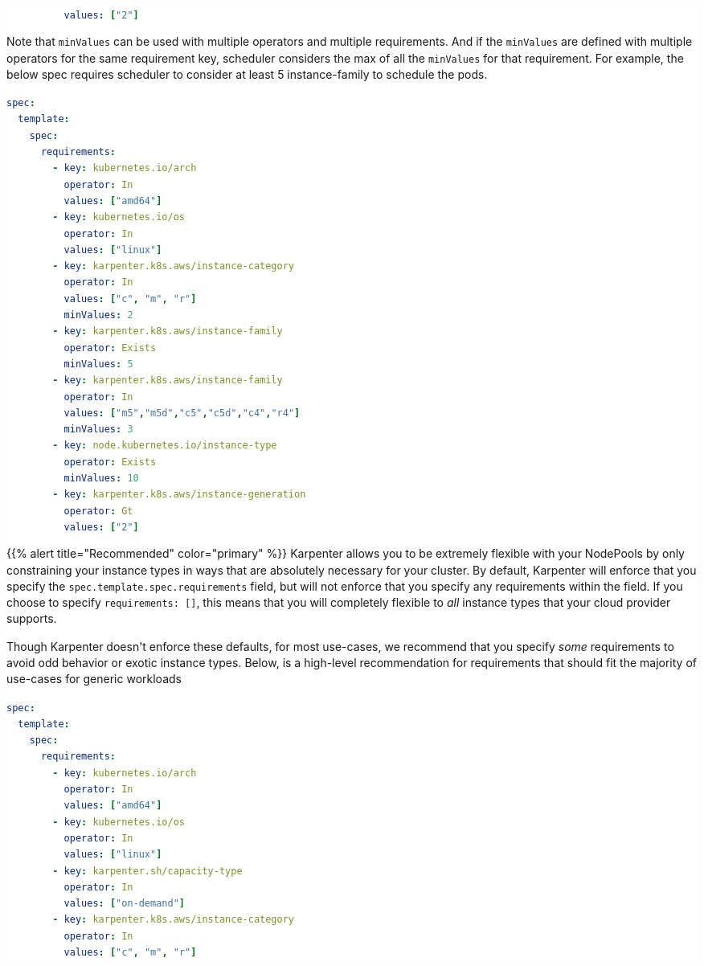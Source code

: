 ```yaml
          values: ["2"]
```

Note that `minValues` can be used with multiple operators and multiple requirements. And if the `minValues` are defined with multiple operators for the same requirement key, scheduler considers the max of all the `minValues` for that requirement. For example, the below spec requires scheduler to consider at least 5 instance-family to schedule the pods.

```yaml
spec:
  template:
    spec:
      requirements:
        - key: kubernetes.io/arch
          operator: In
          values: ["amd64"]
        - key: kubernetes.io/os
          operator: In
          values: ["linux"]
        - key: karpenter.k8s.aws/instance-category
          operator: In
          values: ["c", "m", "r"]
          minValues: 2
        - key: karpenter.k8s.aws/instance-family
          operator: Exists
          minValues: 5
        - key: karpenter.k8s.aws/instance-family
          operator: In
          values: ["m5","m5d","c5","c5d","c4","r4"]
          minValues: 3
        - key: node.kubernetes.io/instance-type
          operator: Exists
          minValues: 10
        - key: karpenter.k8s.aws/instance-generation
          operator: Gt
          values: ["2"]
```

{{% alert title="Recommended" color="primary" %}}
Karpenter allows you to be extremely flexible with your NodePools by only constraining your instance types in ways that are absolutely necessary for your cluster. By default, Karpenter will enforce that you specify the `spec.template.spec.requirements` field, but will not enforce that you specify any requirements within the field. If you choose to specify `requirements: []`, this means that you will completely flexible to _all_ instance types that your cloud provider supports.

Though Karpenter doesn't enforce these defaults, for most use-cases, we recommend that you specify _some_ requirements to avoid odd behavior or exotic instance types. Below, is a high-level recommendation for requirements that should fit the majority of use-cases for generic workloads

```yaml
spec:
  template:
    spec:
      requirements:
        - key: kubernetes.io/arch
          operator: In
          values: ["amd64"]
        - key: kubernetes.io/os
          operator: In
          values: ["linux"]
        - key: karpenter.sh/capacity-type
          operator: In
          values: ["on-demand"]
        - key: karpenter.k8s.aws/instance-category
          operator: In
          values: ["c", "m", "r"]
```